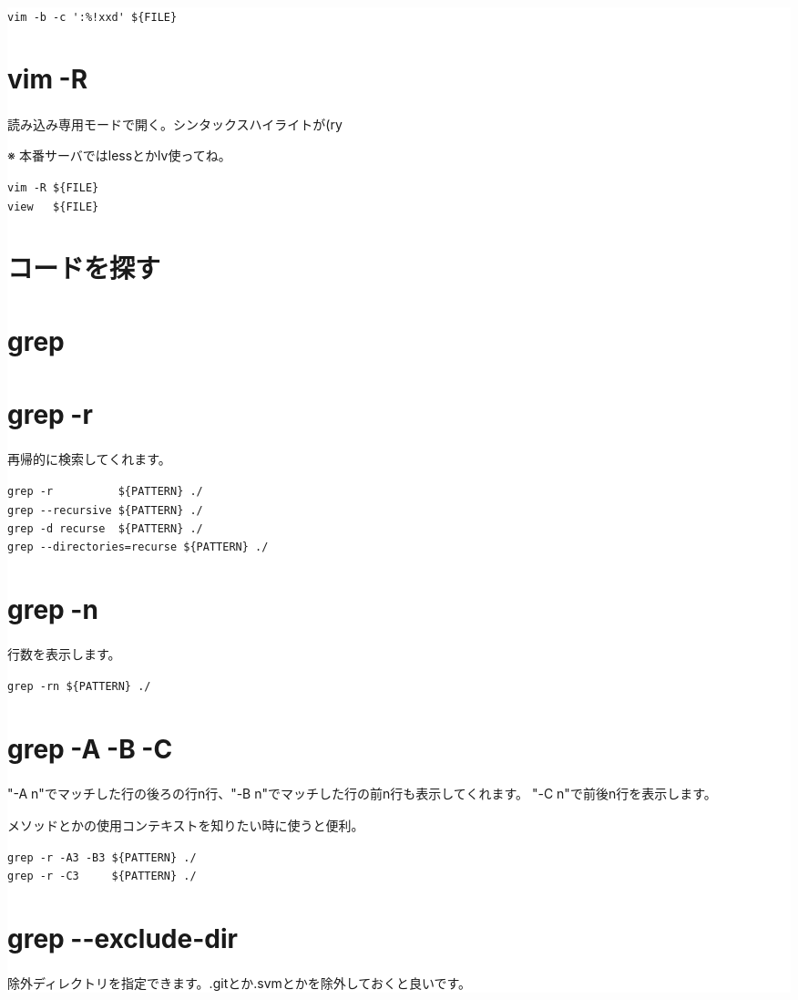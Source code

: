 
    vim -b -c ':%!xxd' ${FILE}


vim -R
============================================

読み込み専用モードで開く。シンタックスハイライトが(ry

※ 本番サーバではlessとかlv使ってね。

    vim -R ${FILE}
    view   ${FILE}

コードを探す
============================================








grep
============================================

grep -r
============================================

再帰的に検索してくれます。

    grep -r          ${PATTERN} ./
    grep --recursive ${PATTERN} ./
    grep -d recurse  ${PATTERN} ./
    grep --directories=recurse ${PATTERN} ./







grep -n
============================================

行数を表示します。

    grep -rn ${PATTERN} ./

grep -A -B -C
============================================

"-A n"でマッチした行の後ろの行n行、"-B n"でマッチした行の前n行も表示してくれます。
"-C n"で前後n行を表示します。

メソッドとかの使用コンテキストを知りたい時に使うと便利。

    grep -r -A3 -B3 ${PATTERN} ./
    grep -r -C3     ${PATTERN} ./


grep --exclude-dir
============================================

除外ディレクトリを指定できます。.gitとか.svmとかを除外しておくと良いです。
